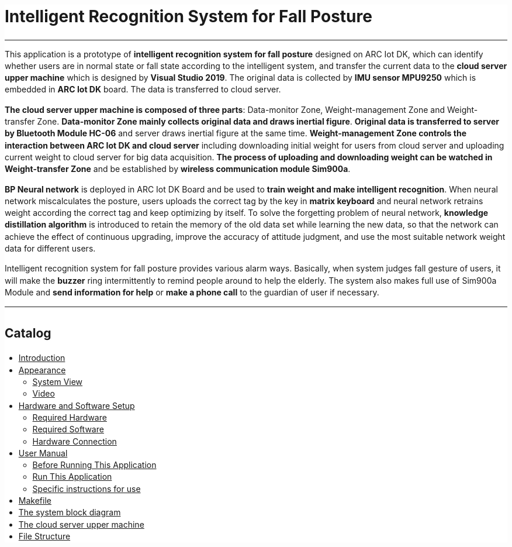 # Intelligent Recognition System for Fall Posture

------

This application is a prototype of  **intelligent recognition system for fall posture** designed on ARC Iot DK, which can identify whether users  are in normal state or fall state according to the intelligent system, and transfer the current data to the **cloud server upper machine** which is designed by **Visual Studio 2019**. The original data is collected by **IMU sensor MPU9250** which is embedded in **ARC Iot DK** board. The data is transferred to cloud server.

**The cloud server upper machine is composed of three parts**: Data-monitor Zone, Weight-management Zone and Weight-transfer Zone. **Data-monitor Zone mainly collects original data and draws inertial figure**. **Original data is transferred to server by Bluetooth Module HC-06** and server draws inertial figure at the same time.  **Weight-management Zone controls the interaction between ARC Iot DK and cloud server** including downloading initial weight for users from cloud server and uploading current weight to cloud server for big data acquisition. **The process of uploading and downloading weight can be watched in Weight-transfer Zone** and be established by **wireless communication module Sim900a**.

**BP Neural network** is deployed in ARC Iot DK Board and be used to **train weight and make intelligent recognition**. When neural network miscalculates the posture, users uploads the correct tag by the key in **matrix keyboard** and neural network retrains weight according the correct tag and keep optimizing by itself. To solve the forgetting problem of neural network, **knowledge distillation algorithm** is introduced to retain the memory of the old data set while learning the new data, so that the network can achieve the effect of continuous upgrading, improve the accuracy of attitude judgment, and use the most suitable network weight data for different users.

Intelligent recognition system for fall posture provides various alarm ways. Basically, when system judges fall gesture of users, it will make the **buzzer** ring intermittently to remind people around to help the elderly. The system also makes full use of Sim900a Module and **send information for help** or **make a phone call** to the guardian of user if necessary.

------

## Catalog

- [Introduction](#Introduction)
- [Appearance](#Appearance)
  - [System View](#System-View)
  - [Video](#Video)
- [Hardware and Software Setup](#Hardware-and-Software-Setup)
  - [Required Hardware](#Required-Hardware)
  - [Required Software](#Required-Software)
  - [Hardware Connection](#Hardware-Connection)
- [User Manual](#User-Manual)
  - [Before Running This Application](#Before-Running-This-Application)
  - [Run This Application](#Run-This-Application)
  - [Specific instructions for use](#Specific-instructions-for-use)
- [Makefile](#Makefile)
- [The system block diagram](#The-system-block-diagram)
- [The cloud server upper machine](#The-cloud-server-upper-machine)
- [File Structure](#File-Structure)
